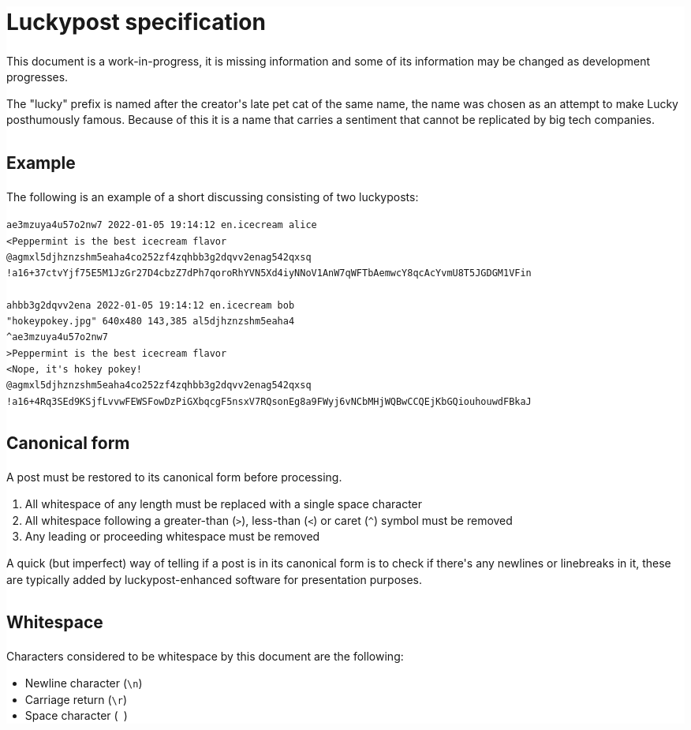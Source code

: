 # Luckypost specification

This document is a work-in-progress, it is missing information and some of its
information may be changed as development progresses.

The "lucky" prefix is named after the creator's late pet cat of the
same name, the name was chosen as an attempt to make Lucky
posthumously famous. Because of this it is a name that carries a
sentiment that cannot be replicated by big tech companies.


## Example

The following is an example of a short discussing consisting of two luckyposts:

```
ae3mzuya4u57o2nw7 2022-01-05 19:14:12 en.icecream alice
<Peppermint is the best icecream flavor
@agmxl5djhznzshm5eaha4co252zf4zqhbb3g2dqvv2enag542qxsq
!a16+37ctvYjf75E5M1JzGr27D4cbzZ7dPh7qoroRhYVN5Xd4iyNNoV1AnW7qWFTbAemwcY8qcAcYvmU8T5JGDGM1VFin

ahbb3g2dqvv2ena 2022-01-05 19:14:12 en.icecream bob
"hokeypokey.jpg" 640x480 143,385 al5djhznzshm5eaha4
^ae3mzuya4u57o2nw7
>Peppermint is the best icecream flavor
<Nope, it's hokey pokey!
@agmxl5djhznzshm5eaha4co252zf4zqhbb3g2dqvv2enag542qxsq
!a16+4Rq3SEd9KSjfLvvwFEWSFowDzPiGXbqcgF5nsxV7RQsonEg8a9FWyj6vNCbMHjWQBwCCQEjKbGQiouhouwdFBkaJ
```


## Canonical form

A post must be restored to its canonical form before processing.

1. All whitespace of any length must be replaced with a single space character
2. All whitespace following a greater-than (`>`), less-than (`<`) or caret (`^`) symbol must be removed
3. Any leading or proceeding whitespace must be removed

A quick (but imperfect) way of telling if a post is in its canonical form is to check if there's any newlines or linebreaks in it, these are typically added by luckypost-enhanced software for presentation purposes. 


## Whitespace

Characters considered to be whitespace by this document are the following:

* Newline character (`\n`)
* Carriage return (`\r`)
* Space character (` `)

